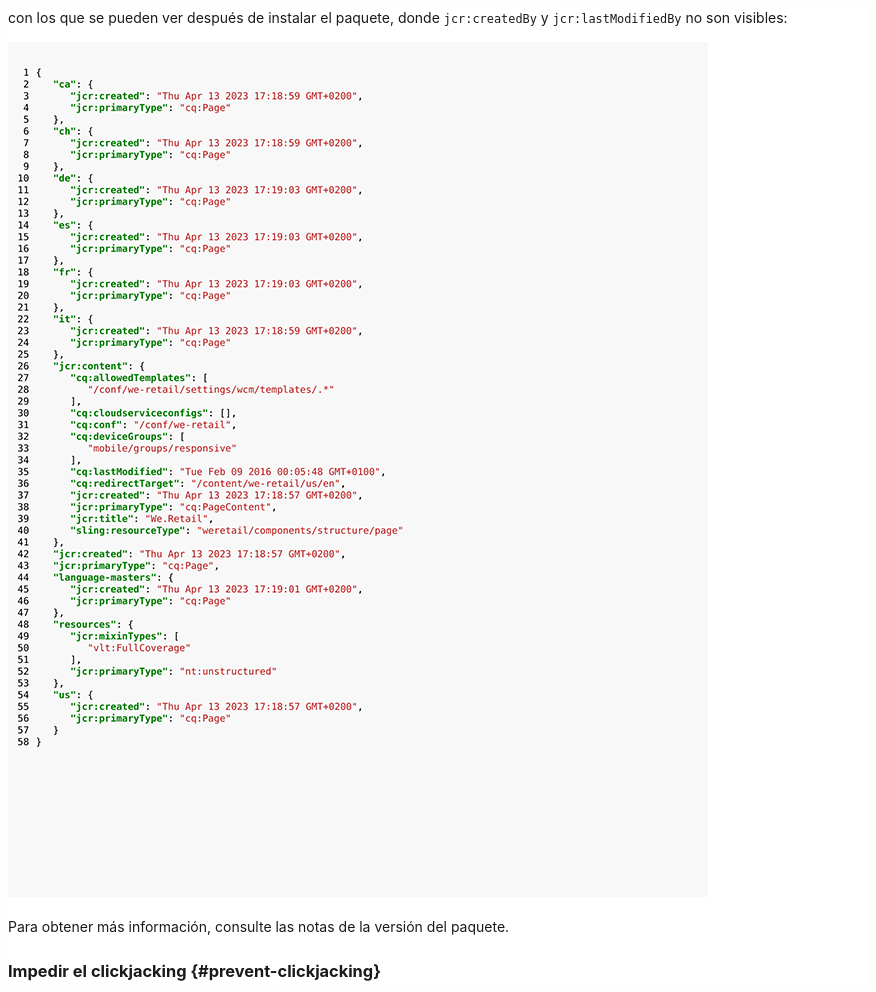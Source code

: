 con los que se pueden ver después de instalar el paquete, donde `jcr:createdBy` y `jcr:lastModifiedBy` no son visibles:

![Después de instalar el paquete](/help/sites-administering/assets/after_resized.png)

Para obtener más información, consulte las notas de la versión del paquete.

### Impedir el clickjacking {#prevent-clickjacking}
